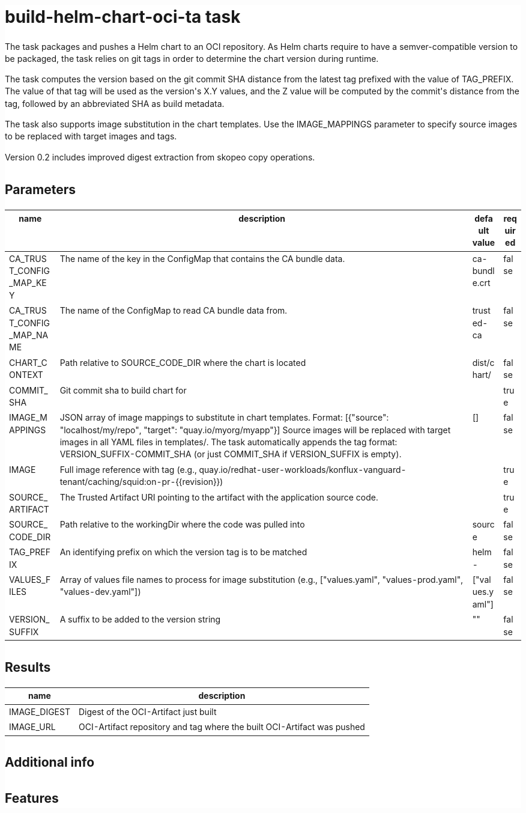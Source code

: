 # build-helm-chart-oci-ta task

The task packages and pushes a Helm chart to an OCI repository.
As Helm charts require to have a semver-compatible version to be packaged, the
task relies on git tags in order to determine the chart version during runtime.

The task computes the version based on the git commit SHA distance from the latest
tag prefixed with the value of TAG_PREFIX. The value of that tag will be used as
the version's X.Y values, and the Z value will be computed by the commit's distance
from the tag, followed by an abbreviated SHA as build metadata.

The task also supports image substitution in the chart templates. Use the IMAGE_MAPPINGS
parameter to specify source images to be replaced with target images and tags.

Version 0.2 includes improved digest extraction from skopeo copy operations.

## Parameters
|name|description|default value|required|
|---|---|---|---|
|CA_TRUST_CONFIG_MAP_KEY|The name of the key in the ConfigMap that contains the CA bundle data.|ca-bundle.crt|false|
|CA_TRUST_CONFIG_MAP_NAME|The name of the ConfigMap to read CA bundle data from.|trusted-ca|false|
|CHART_CONTEXT|Path relative to SOURCE_CODE_DIR where the chart is located|dist/chart/|false|
|COMMIT_SHA|Git commit sha to build chart for||true|
|IMAGE_MAPPINGS|JSON array of image mappings to substitute in chart templates. Format: [{"source": "localhost/my/repo", "target": "quay.io/myorg/myapp"}] Source images will be replaced with target images in all YAML files in templates/. The task automatically appends the tag format: VERSION_SUFFIX-COMMIT_SHA (or just COMMIT_SHA if VERSION_SUFFIX is empty).|[]|false|
|IMAGE|Full image reference with tag (e.g., quay.io/redhat-user-workloads/konflux-vanguard-tenant/caching/squid:on-pr-{{revision}})||true|
|SOURCE_ARTIFACT|The Trusted Artifact URI pointing to the artifact with the application source code.||true|
|SOURCE_CODE_DIR|Path relative to the workingDir where the code was pulled into|source|false|
|TAG_PREFIX|An identifying prefix on which the version tag is to be matched|helm-|false|
|VALUES_FILES|Array of values file names to process for image substitution (e.g., ["values.yaml", "values-prod.yaml", "values-dev.yaml"])|["values.yaml"]|false|
|VERSION_SUFFIX|A suffix to be added to the version string|""|false|

## Results
|name|description|
|---|---|
|IMAGE_DIGEST|Digest of the OCI-Artifact just built|
|IMAGE_URL|OCI-Artifact repository and tag where the built OCI-Artifact was pushed|


## Additional info

## Features
